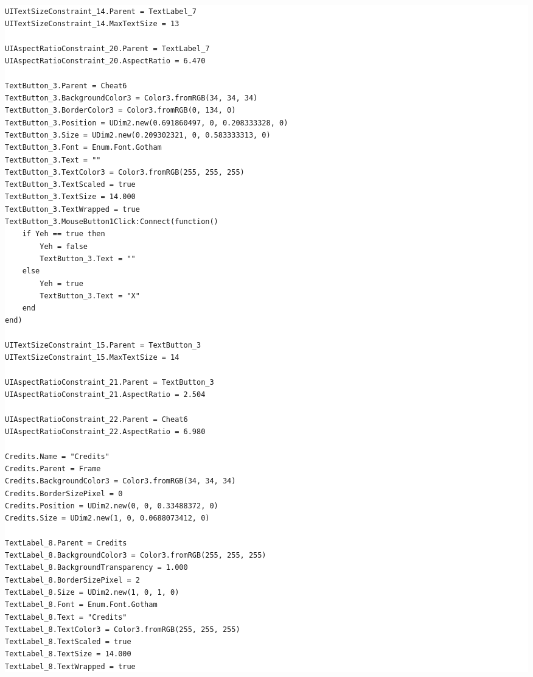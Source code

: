 	UITextSizeConstraint_14.Parent = TextLabel_7
	UITextSizeConstraint_14.MaxTextSize = 13

	UIAspectRatioConstraint_20.Parent = TextLabel_7
	UIAspectRatioConstraint_20.AspectRatio = 6.470

	TextButton_3.Parent = Cheat6
	TextButton_3.BackgroundColor3 = Color3.fromRGB(34, 34, 34)
	TextButton_3.BorderColor3 = Color3.fromRGB(0, 134, 0)
	TextButton_3.Position = UDim2.new(0.691860497, 0, 0.208333328, 0)
	TextButton_3.Size = UDim2.new(0.209302321, 0, 0.583333313, 0)
	TextButton_3.Font = Enum.Font.Gotham
	TextButton_3.Text = ""
	TextButton_3.TextColor3 = Color3.fromRGB(255, 255, 255)
	TextButton_3.TextScaled = true
	TextButton_3.TextSize = 14.000
	TextButton_3.TextWrapped = true
	TextButton_3.MouseButton1Click:Connect(function()
		if Yeh == true then
			Yeh = false
			TextButton_3.Text = ""
		else
			Yeh = true
			TextButton_3.Text = "X"
		end
	end)

	UITextSizeConstraint_15.Parent = TextButton_3
	UITextSizeConstraint_15.MaxTextSize = 14

	UIAspectRatioConstraint_21.Parent = TextButton_3
	UIAspectRatioConstraint_21.AspectRatio = 2.504

	UIAspectRatioConstraint_22.Parent = Cheat6
	UIAspectRatioConstraint_22.AspectRatio = 6.980

	Credits.Name = "Credits"
	Credits.Parent = Frame
	Credits.BackgroundColor3 = Color3.fromRGB(34, 34, 34)
	Credits.BorderSizePixel = 0
	Credits.Position = UDim2.new(0, 0, 0.33488372, 0)
	Credits.Size = UDim2.new(1, 0, 0.0688073412, 0)

	TextLabel_8.Parent = Credits
	TextLabel_8.BackgroundColor3 = Color3.fromRGB(255, 255, 255)
	TextLabel_8.BackgroundTransparency = 1.000
	TextLabel_8.BorderSizePixel = 2
	TextLabel_8.Size = UDim2.new(1, 0, 1, 0)
	TextLabel_8.Font = Enum.Font.Gotham
	TextLabel_8.Text = "Credits"
	TextLabel_8.TextColor3 = Color3.fromRGB(255, 255, 255)
	TextLabel_8.TextScaled = true
	TextLabel_8.TextSize = 14.000
	TextLabel_8.TextWrapped = true
